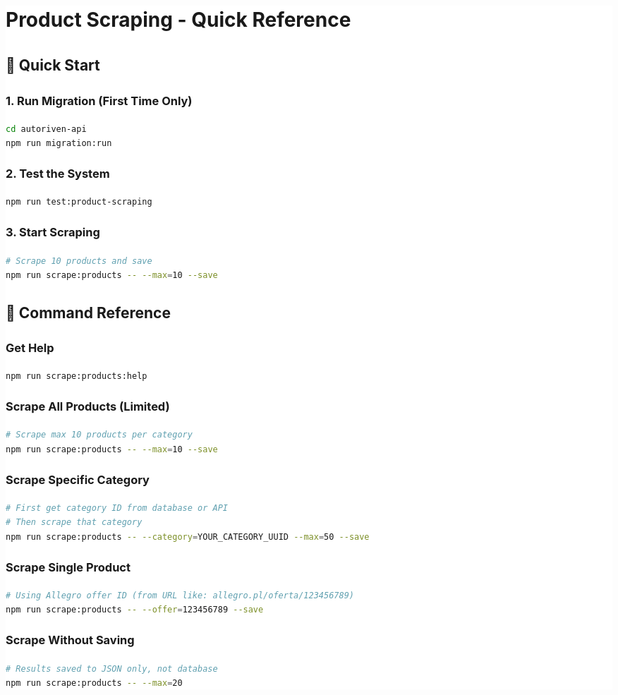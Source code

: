 # Product Scraping - Quick Reference

## 🚀 Quick Start

### 1. Run Migration (First Time Only)
```bash
cd autoriven-api
npm run migration:run
```

### 2. Test the System
```bash
npm run test:product-scraping
```

### 3. Start Scraping
```bash
# Scrape 10 products and save
npm run scrape:products -- --max=10 --save
```

## 📖 Command Reference

### Get Help
```bash
npm run scrape:products:help
```

### Scrape All Products (Limited)
```bash
# Scrape max 10 products per category
npm run scrape:products -- --max=10 --save
```

### Scrape Specific Category
```bash
# First get category ID from database or API
# Then scrape that category
npm run scrape:products -- --category=YOUR_CATEGORY_UUID --max=50 --save
```

### Scrape Single Product
```bash
# Using Allegro offer ID (from URL like: allegro.pl/oferta/123456789)
npm run scrape:products -- --offer=123456789 --save
```

### Scrape Without Saving
```bash
# Results saved to JSON only, not database
npm run scrape:products -- --max=20
```

